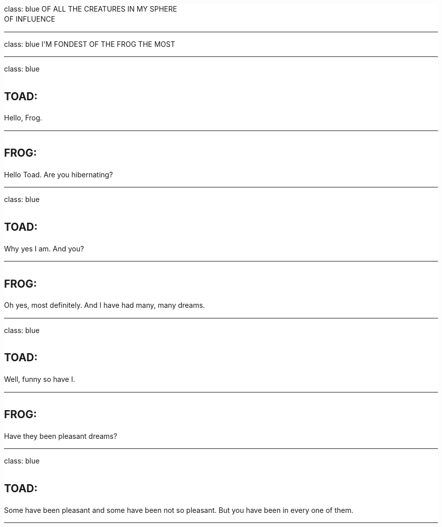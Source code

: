 class: blue
OF ALL THE CREATURES IN MY SPHERE<br>
OF INFLUENCE

---

class: blue
I'M FONDEST OF THE FROG THE MOST


---

class: blue
## TOAD:
Hello, Frog.



---

## FROG:
Hello Toad. Are you hibernating? 

---

class: blue
## TOAD:
Why yes I am. And you? 


---

## FROG:
Oh yes, most definitely. And I have had many, many dreams. 


---

class: blue
## TOAD:
Well, funny so have I.

---

## FROG:
Have they been pleasant dreams?

---

class: blue
## TOAD:
Some have been pleasant and some have been not so pleasant. But you have been in every one of them.

---